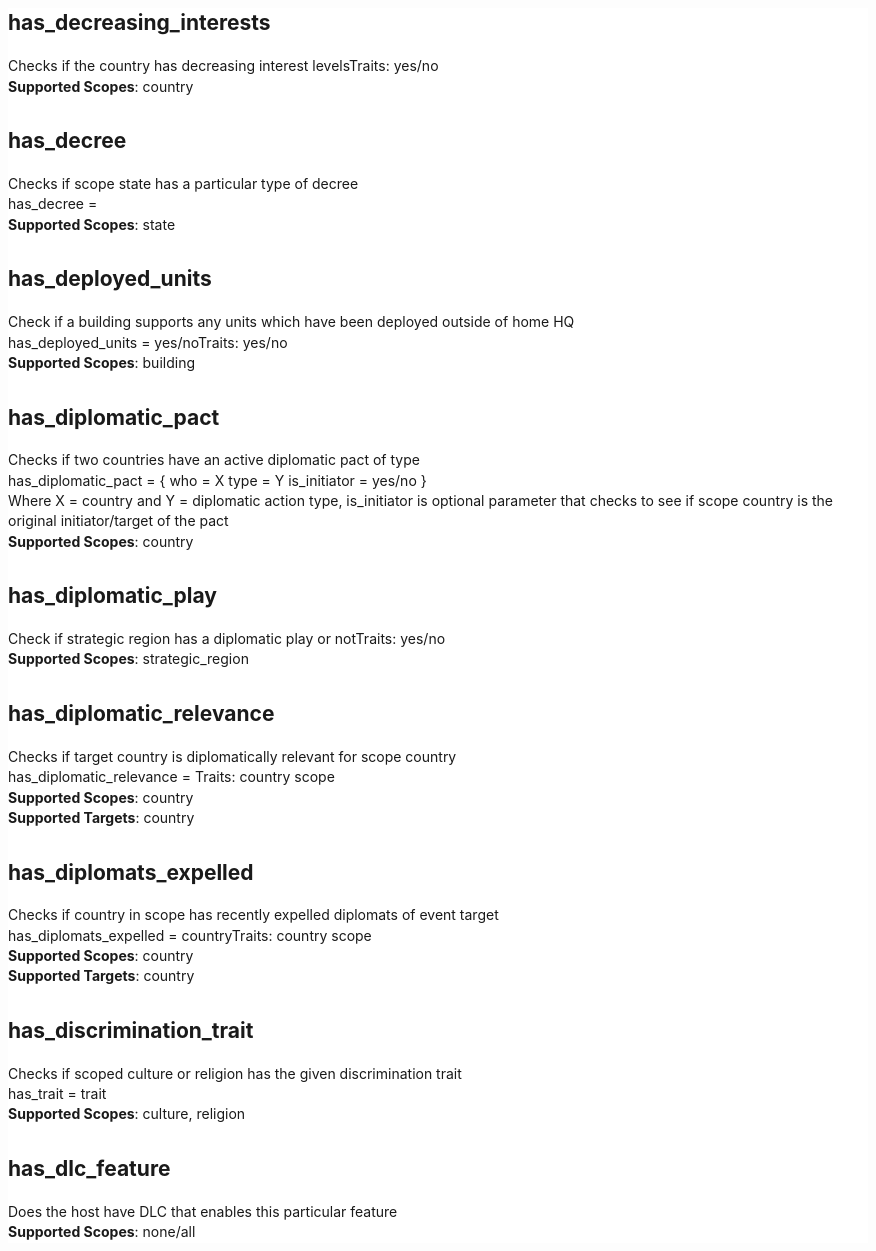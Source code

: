 ## has_decreasing_interests
Checks if the country has decreasing interest levelsTraits: yes/no   
**Supported Scopes**: country  

## has_decree
Checks if scope state has a particular type of decree  
has_decree = <key>  
**Supported Scopes**: state  

## has_deployed_units
Check if a building supports any units which have been deployed outside of home HQ  
has_deployed_units = yes/noTraits: yes/no   
**Supported Scopes**: building  

## has_diplomatic_pact
Checks if two countries have an active diplomatic pact of type  
has_diplomatic_pact = { who = X type = Y is_initiator = yes/no }  
Where X = country and Y = diplomatic action type, is_initiator is optional parameter that checks to see if scope country is the original initiator/target of the pact  
**Supported Scopes**: country  

## has_diplomatic_play
Check if strategic region has a diplomatic play or notTraits: yes/no   
**Supported Scopes**: strategic_region  

## has_diplomatic_relevance
Checks if target country is diplomatically relevant for scope country  
has_diplomatic_relevance = <scope>Traits: country scope  
**Supported Scopes**: country  
**Supported Targets**: country  

## has_diplomats_expelled
Checks if country in scope has recently expelled diplomats of event target  
has_diplomats_expelled = countryTraits: country scope  
**Supported Scopes**: country  
**Supported Targets**: country  

## has_discrimination_trait
Checks if scoped culture or religion has the given discrimination trait  
has_trait = trait  
**Supported Scopes**: culture, religion  

## has_dlc_feature
Does the host have DLC that enables this particular feature  
**Supported Scopes**: none/all  
